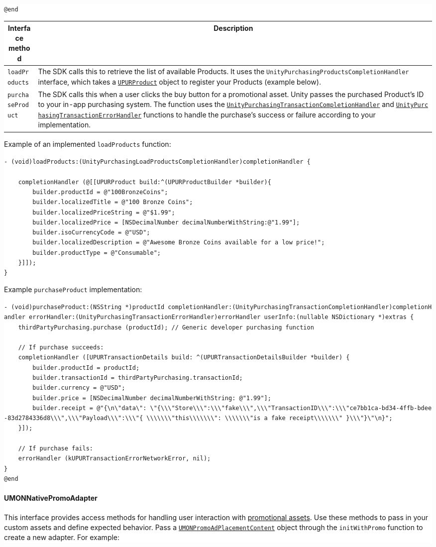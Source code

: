 ```
@end
```

| **Interface method** | **Description** | 
| -------------------- | --------------- |
| `loadProducts` | The SDK calls this to retrieve the list of available Products. It uses the `UnityPurchasingProductsCompletionHandler` interface, which takes a [`UPURProduct`](#upurproduct) object to register your Products (example below). |
| `purchaseProduct` | The SDK calls this when a user clicks the buy button for a promotional asset. Unity passes the purchased Product’s ID to your in-app purchasing system. The function uses the [`UnityPurchasingTransactionCompletionHandler`](#unitypurchasingtransactioncompletionhandler) and [`UnityPurchasingTransactionErrorHandler`](#unitypurchasingtransactionerrorhandler) functions to handle the purchase’s success or failure according to your implementation. | 

Example of an implemented `loadProducts` function:  

```
- (void)loadProducts:(UnityPurchasingLoadProductsCompletionHandler)completionHandler {

    completionHandler (@[[UPURProduct build:^(UPURProductBuilder *builder){
        builder.productId = @"100BronzeCoins";
        builder.localizedTitle = @"100 Bronze Coins";
        builder.localizedPriceString = @"$1.99";
        builder.localizedPrice = [NSDecimalNumber decimalNumberWithString:@"1.99"];
        builder.isoCurrencyCode = @"USD";
        builder.localizedDescription = @"Awesome Bronze Coins available for a low price!";
        builder.productType = @"Consumable";
    }]]);
}
```

Example `purchaseProduct` implementation:
```
- (void)purchaseProduct:(NSString *)productId completionHandler:(UnityPurchasingTransactionCompletionHandler)completionHandler errorHandler:(UnityPurchasingTransactionErrorHandler)errorHandler userInfo:(nullable NSDictionary *)extras {
    thirdPartyPurchasing.purchase (productId); // Generic developer purchasing function
   
    // If purchase succeeds:
    completionHandler ([UPURTransactionDetails build: ^(UPURTransactionDetailsBuilder *builder) {
        builder.productId = productId;
        builder.transactionId = thirdPartyPurchasing.transactionId;
        builder.currency = @"USD";
        builder.price = [NSDecimalNumber decimalNumberWithString: @"1.99"];
        builder.receipt = @"{\n\"data\": \"{\\\"Store\\\":\\\"fake\\\",\\\"TransactionID\\\":\\\"ce7bb1ca-bd34-4ffb-bdee-83d2784336d8\\\",\\\"Payload\\\":\\\"{ \\\\\\\"this\\\\\\\": \\\\\\\"is a fake receipt\\\\\\\" }\\\"}\"\n}";
    }]);
    
    // If purchase fails:
    errorHandler (kUPURTransactionErrorNetworkError, nil);
}
@end
```

#### UMONNativePromoAdapter
This interface provides access methods for handling user interaction with [promotional assets](MonetizationNativePromoIos.md). Use these methods to pass in your custom assets and define expected behavior. Pass a [`UMONPromoAdPlacementContent`](#umonpromoadplacementcontent) object through the `initWithPromo` function to create a new adapter. For example:
